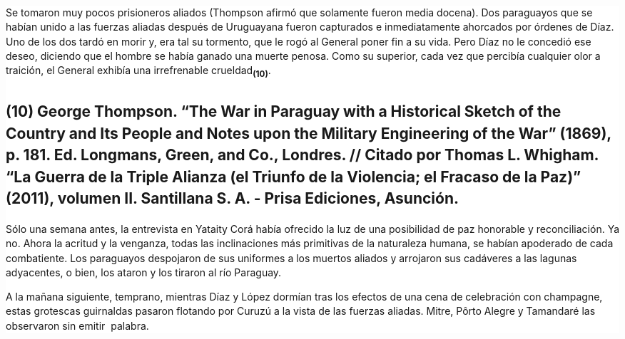 Se tomaron muy pocos prisioneros aliados (Thompson afirmó que solamente fueron media docena). Dos paraguayos que se habían unido a las fuerzas aliadas después de Uruguayana fueron capturados e inmediatamente ahorcados por órdenes de Díaz. Uno de los dos tardó en morir y, era tal su tormento, que le rogó al General poner fin a su vida. Pero Díaz no le concedió ese deseo, diciendo que el hombre se había ganado una muerte penosa. Como su superior, cada vez que percibía cualquier olor a traición, el General exhibía una irrefrenable crueldad<sub><strong>(10)</strong></sub>.

## **(10) George Thompson. “The War in Paraguay with a Historical Sketch of the Country and Its People and Notes upon the Military Engineering of the War” (1869), p. 181. Ed. Longmans, Green, and Co., Londres. // Citado por Thomas L. Whigham. “La Guerra de la Triple Alianza (el Triunfo de la Violencia; el Fracaso de la Paz)” (2011), volumen II. Santillana S. A. - Prisa Ediciones, Asunción.**

Sólo una semana antes, la entrevista en Yataity Corá había ofrecido la luz de una posibilidad de paz honorable y reconciliación. Ya no. Ahora la acritud y la venganza, todas las inclinaciones más primitivas de la naturaleza humana, se habían apoderado de cada combatiente. Los paraguayos despojaron de sus uniformes a los muertos aliados y arrojaron sus cadáveres a las lagunas adyacentes, o bien, los ataron y los tiraron al río Paraguay.

A la mañana siguiente, temprano, mientras Díaz y López dormían tras los efectos de una cena de celebración con champagne, estas grotescas guirnaldas pasaron flotando por Curuzú a la vista de las fuerzas aliadas. Mitre, Pôrto Alegre y Tamandaré las observaron sin emitir  palabra.